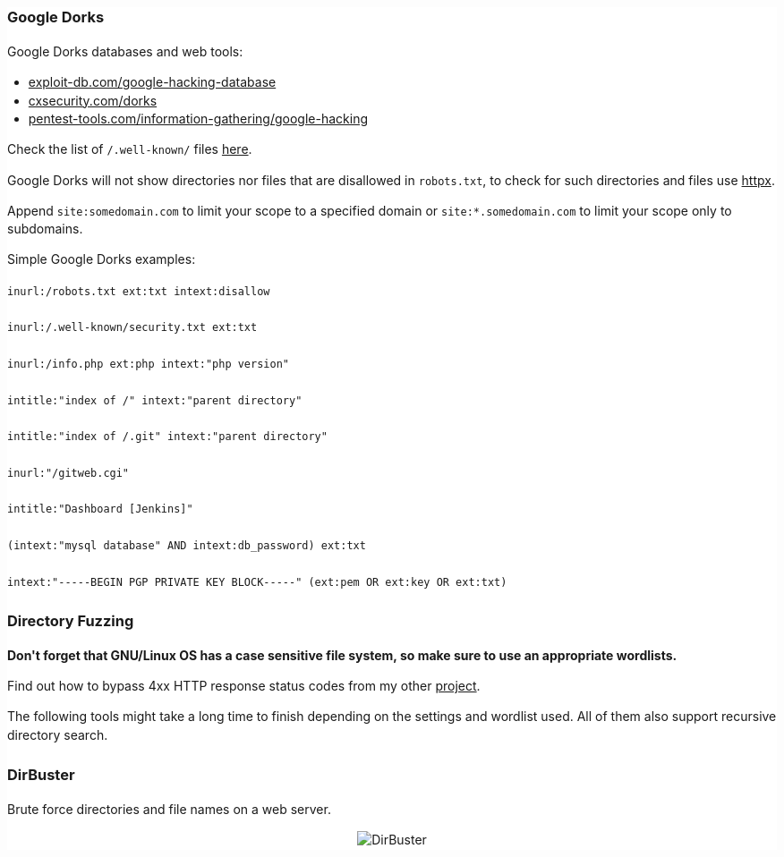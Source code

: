 ### Google Dorks

Google Dorks databases and web tools:

* [exploit-db.com/google-hacking-database](https://www.exploit-db.com/google-hacking-database)
* [cxsecurity.com/dorks](https://cxsecurity.com/dorks)
* [pentest-tools.com/information-gathering/google-hacking](https://pentest-tools.com/information-gathering/google-hacking)

Check the list of `/.well-known/` files [here](https://www.iana.org/assignments/well-known-uris/well-known-uris.xhtml).

Google Dorks will not show directories nor files that are disallowed in `robots.txt`, to check for such directories and files use [httpx](#httpx).

Append `site:somedomain.com` to limit your scope to a specified domain or `site:*.somedomain.com` to limit your scope only to subdomains.

Simple Google Dorks examples:

```fundamental
inurl:/robots.txt ext:txt intext:disallow

inurl:/.well-known/security.txt ext:txt

inurl:/info.php ext:php intext:"php version"

intitle:"index of /" intext:"parent directory"

intitle:"index of /.git" intext:"parent directory"

inurl:"/gitweb.cgi"

intitle:"Dashboard [Jenkins]"

(intext:"mysql database" AND intext:db_password) ext:txt

intext:"-----BEGIN PGP PRIVATE KEY BLOCK-----" (ext:pem OR ext:key OR ext:txt)
```

### Directory Fuzzing

**Don't forget that GNU/Linux OS has a case sensitive file system, so make sure to use an appropriate wordlists.**

Find out how to bypass 4xx HTTP response status codes from my other [project](https://github.com/ivan-sincek/forbidden).

The following tools might take a long time to finish depending on the settings and wordlist used. All of them also support recursive directory search.

### DirBuster

Brute force directories and file names on a web server.

<p align="center"><img src="https://github.com/ivan-sincek/penetration-testing-cheat-sheet/blob/master/img/dirbuster.png" alt="DirBuster"></p>
